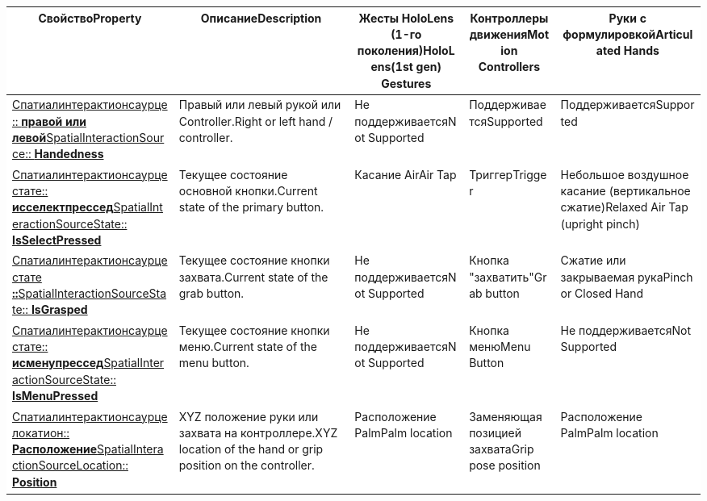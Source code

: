 | <span data-ttu-id="8c1b8-171">Свойство</span><span class="sxs-lookup"><span data-stu-id="8c1b8-171">Property</span></span> | <span data-ttu-id="8c1b8-172">Описание</span><span class="sxs-lookup"><span data-stu-id="8c1b8-172">Description</span></span> | <span data-ttu-id="8c1b8-173">Жесты HoloLens (1-го поколения)</span><span class="sxs-lookup"><span data-stu-id="8c1b8-173">HoloLens(1st gen) Gestures</span></span> | <span data-ttu-id="8c1b8-174">Контроллеры движения</span><span class="sxs-lookup"><span data-stu-id="8c1b8-174">Motion Controllers</span></span> | <span data-ttu-id="8c1b8-175">Руки с формулировкой</span><span class="sxs-lookup"><span data-stu-id="8c1b8-175">Articulated Hands</span></span>|
|--- |--- |--- |--- |--- |
| [<span data-ttu-id="8c1b8-176">Спатиалинтерактионсаурце:: **правой или левой**</span><span class="sxs-lookup"><span data-stu-id="8c1b8-176">SpatialInteractionSource:: **Handedness**</span></span>](https://docs.microsoft.com//uwp/api/windows.ui.input.spatial.spatialinteractionsource.handedness) | <span data-ttu-id="8c1b8-177">Правый или левый рукой или Controller.</span><span class="sxs-lookup"><span data-stu-id="8c1b8-177">Right or left hand / controller.</span></span> | <span data-ttu-id="8c1b8-178">Не поддерживается</span><span class="sxs-lookup"><span data-stu-id="8c1b8-178">Not Supported</span></span> | <span data-ttu-id="8c1b8-179">Поддерживается</span><span class="sxs-lookup"><span data-stu-id="8c1b8-179">Supported</span></span> | <span data-ttu-id="8c1b8-180">Поддерживается</span><span class="sxs-lookup"><span data-stu-id="8c1b8-180">Supported</span></span> |
| [<span data-ttu-id="8c1b8-181">Спатиалинтерактионсаурцестате:: **исселектпрессед**</span><span class="sxs-lookup"><span data-stu-id="8c1b8-181">SpatialInteractionSourceState:: **IsSelectPressed**</span></span>](https://docs.microsoft.com//uwp/api/windows.ui.input.spatial.spatialinteractionsourcestate.isselectpressed) | <span data-ttu-id="8c1b8-182">Текущее состояние основной кнопки.</span><span class="sxs-lookup"><span data-stu-id="8c1b8-182">Current state of the primary button.</span></span> | <span data-ttu-id="8c1b8-183">Касание Air</span><span class="sxs-lookup"><span data-stu-id="8c1b8-183">Air Tap</span></span> | <span data-ttu-id="8c1b8-184">Триггер</span><span class="sxs-lookup"><span data-stu-id="8c1b8-184">Trigger</span></span> | <span data-ttu-id="8c1b8-185">Небольшое воздушное касание (вертикальное сжатие)</span><span class="sxs-lookup"><span data-stu-id="8c1b8-185">Relaxed Air Tap (upright pinch)</span></span> |
| [<span data-ttu-id="8c1b8-186">Спатиалинтерактионсаурцестате **::**</span><span class="sxs-lookup"><span data-stu-id="8c1b8-186">SpatialInteractionSourceState:: **IsGrasped**</span></span>](https://docs.microsoft.com//uwp/api/windows.ui.input.spatial.spatialinteractionsourcestate.isgrasped) | <span data-ttu-id="8c1b8-187">Текущее состояние кнопки захвата.</span><span class="sxs-lookup"><span data-stu-id="8c1b8-187">Current state of the grab button.</span></span> | <span data-ttu-id="8c1b8-188">Не поддерживается</span><span class="sxs-lookup"><span data-stu-id="8c1b8-188">Not Supported</span></span> | <span data-ttu-id="8c1b8-189">Кнопка "захватить"</span><span class="sxs-lookup"><span data-stu-id="8c1b8-189">Grab button</span></span> | <span data-ttu-id="8c1b8-190">Сжатие или закрываемая рука</span><span class="sxs-lookup"><span data-stu-id="8c1b8-190">Pinch or Closed Hand</span></span> |
| [<span data-ttu-id="8c1b8-191">Спатиалинтерактионсаурцестате:: **исменупрессед**</span><span class="sxs-lookup"><span data-stu-id="8c1b8-191">SpatialInteractionSourceState:: **IsMenuPressed**</span></span>](https://docs.microsoft.com//uwp/api/windows.ui.input.spatial.spatialinteractionsourcestate.ismenupressed) | <span data-ttu-id="8c1b8-192">Текущее состояние кнопки меню.</span><span class="sxs-lookup"><span data-stu-id="8c1b8-192">Current state of the menu button.</span></span>    | <span data-ttu-id="8c1b8-193">Не поддерживается</span><span class="sxs-lookup"><span data-stu-id="8c1b8-193">Not Supported</span></span> | <span data-ttu-id="8c1b8-194">Кнопка меню</span><span class="sxs-lookup"><span data-stu-id="8c1b8-194">Menu Button</span></span> | <span data-ttu-id="8c1b8-195">Не поддерживается</span><span class="sxs-lookup"><span data-stu-id="8c1b8-195">Not Supported</span></span> |
| [<span data-ttu-id="8c1b8-196">Спатиалинтерактионсаурцелокатион:: **Расположение**</span><span class="sxs-lookup"><span data-stu-id="8c1b8-196">SpatialInteractionSourceLocation:: **Position**</span></span>](https://docs.microsoft.com//uwp/api/windows.ui.input.spatial.spatialinteractionsourcelocation.position) | <span data-ttu-id="8c1b8-197">XYZ положение руки или захвата на контроллере.</span><span class="sxs-lookup"><span data-stu-id="8c1b8-197">XYZ location of the hand or grip position on the controller.</span></span> | <span data-ttu-id="8c1b8-198">Расположение Palm</span><span class="sxs-lookup"><span data-stu-id="8c1b8-198">Palm location</span></span> | <span data-ttu-id="8c1b8-199">Заменяющая позицией захвата</span><span class="sxs-lookup"><span data-stu-id="8c1b8-199">Grip pose position</span></span> | <span data-ttu-id="8c1b8-200">Расположение Palm</span><span class="sxs-lookup"><span data-stu-id="8c1b8-200">Palm location</span></span> |